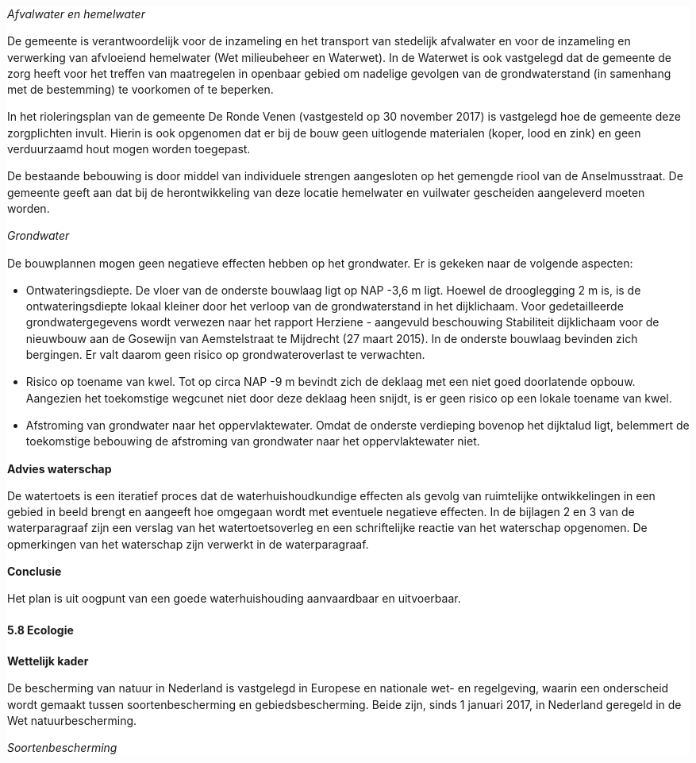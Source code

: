 *Afvalwater en hemelwater*

De gemeente is verantwoordelijk voor de inzameling en het transport van stedelijk afvalwater en voor de inzameling en verwerking van afvloeiend hemelwater (Wet milieubeheer en Waterwet). In de Waterwet is ook vastgelegd dat de gemeente de zorg heeft voor het treffen van maatregelen in openbaar gebied om nadelige gevolgen van de grondwaterstand (in samenhang met de bestemming) te voorkomen of te beperken.

In het rioleringsplan van de gemeente De Ronde Venen (vastgesteld op 30 november 2017\) is vastgelegd hoe de gemeente deze zorgplichten invult. Hierin is ook opgenomen dat er bij de bouw geen uitlogende materialen (koper, lood en zink) en geen verduurzaamd hout mogen worden toegepast.

De bestaande bebouwing is door middel van individuele strengen aangesloten op het gemengde riool van de Anselmusstraat. De gemeente geeft aan dat bij de herontwikkeling van deze locatie hemelwater en vuilwater gescheiden aangeleverd moeten worden.

*Grondwater*

De bouwplannen mogen geen negatieve effecten hebben op het grondwater. Er is gekeken naar de volgende aspecten:

* Ontwateringsdiepte. De vloer van de onderste bouwlaag ligt op NAP \-3,6 m ligt. Hoewel de drooglegging 2 m is, is de ontwateringsdiepte lokaal kleiner door het verloop van de grondwaterstand in het dijklichaam. Voor gedetailleerde grondwatergegevens wordt verwezen naar het rapport Herziene \- aangevuld beschouwing Stabiliteit dijklichaam voor de nieuwbouw aan de Gosewijn van Aemstelstraat te Mijdrecht (27 maart 2015\). In de onderste bouwlaag bevinden zich bergingen. Er valt daarom geen risico op grondwateroverlast te verwachten.

* Risico op toename van kwel. Tot op circa NAP \-9 m bevindt zich de deklaag met een niet goed doorlatende opbouw. Aangezien het toekomstige wegcunet niet door deze deklaag heen snijdt, is er geen risico op een lokale toename van kwel.

* Afstroming van grondwater naar het oppervlaktewater. Omdat de onderste verdieping bovenop het dijktalud ligt, belemmert de toekomstige bebouwing de afstroming van grondwater naar het oppervlaktewater niet.

**Advies waterschap**

De watertoets is een iteratief proces dat de waterhuishoudkundige effecten als gevolg van ruimtelijke ontwikkelingen in een gebied in beeld brengt en aangeeft hoe omgegaan wordt met eventuele negatieve effecten. In de bijlagen 2 en 3 van de waterparagraaf zijn een verslag van het watertoetsoverleg en een schriftelijke reactie van het waterschap opgenomen. De opmerkingen van het waterschap zijn verwerkt in de waterparagraaf.

**Conclusie**

Het plan is uit oogpunt van een goede waterhuishouding aanvaardbaar en uitvoerbaar.

#### 5\.8 Ecologie

**Wettelijk kader**

De bescherming van natuur in Nederland is vastgelegd in Europese en nationale wet\- en regelgeving, waarin een onderscheid wordt gemaakt tussen soortenbescherming en gebiedsbescherming. Beide zijn, sinds 1 januari 2017, in Nederland geregeld in de Wet natuurbescherming.

*Soortenbescherming*
